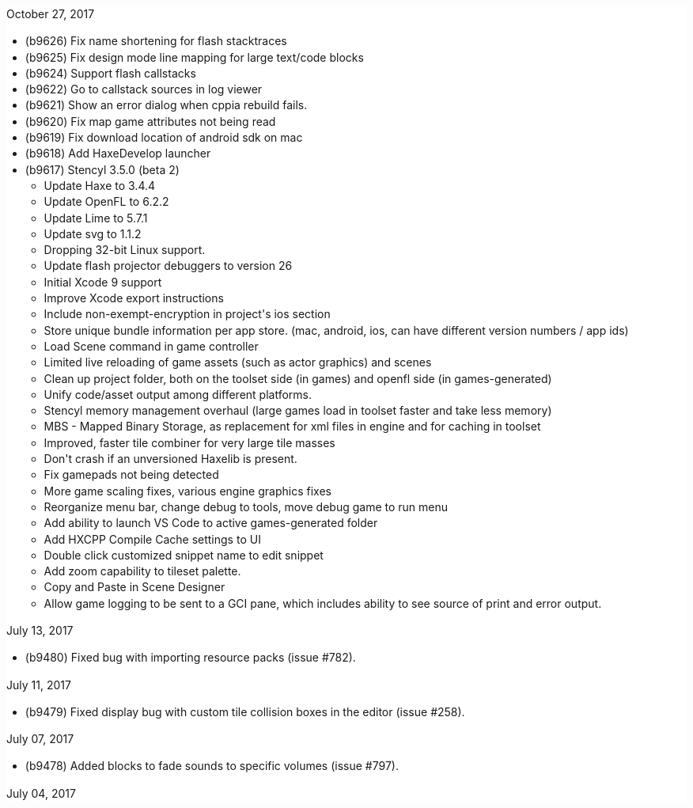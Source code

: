 October 27, 2017

- (b9626) Fix name shortening for flash stacktraces
- (b9625) Fix design mode line mapping for large text/code blocks
- (b9624) Support flash callstacks
- (b9622) Go to callstack sources in log viewer
- (b9621) Show an error dialog when cppia rebuild fails.
- (b9620) Fix map game attributes not being read
- (b9619) Fix download location of android sdk on mac
- (b9618) Add HaxeDevelop launcher
- (b9617) Stencyl 3.5.0 (beta 2)
  - Update Haxe to 3.4.4
  - Update OpenFL to 6.2.2
  - Update Lime to 5.7.1
  - Update svg to 1.1.2
  - Dropping 32-bit Linux support.
  - Update flash projector debuggers to version 26
  - Initial Xcode 9 support
  - Improve Xcode export instructions
  - Include non-exempt-encryption in project's ios section
  - Store unique bundle information per app store. (mac, android, ios, can have different version numbers / app ids)
  - Load Scene command in game controller
  - Limited live reloading of game assets (such as actor graphics) and scenes
  - Clean up project folder, both on the toolset side (in games) and openfl side (in games-generated)
  - Unify code/asset output among different platforms.
  - Stencyl memory management overhaul (large games load in toolset faster and take less memory)
  - MBS - Mapped Binary Storage, as replacement for xml files in engine and for caching in toolset
  - Improved, faster tile combiner for very large tile masses
  - Don't crash if an unversioned Haxelib is present.
  - Fix gamepads not being detected
  - More game scaling fixes, various engine graphics fixes
  - Reorganize menu bar, change debug to tools, move debug game to run menu
  - Add ability to launch VS Code to active games-generated folder
  - Add HXCPP Compile Cache settings to UI
  - Double click customized snippet name to edit snippet
  - Add zoom capability to tileset palette.
  - Copy and Paste in Scene Designer
  - Allow game logging to be sent to a GCI pane, which includes ability to see source of print and error output.

July 13, 2017

- (b9480) Fixed bug with importing resource packs (issue #782).

July 11, 2017

- (b9479) Fixed display bug with custom tile collision boxes in the editor (issue #258).

July 07, 2017

- (b9478) Added blocks to fade sounds to specific volumes (issue #797).

July 04, 2017
